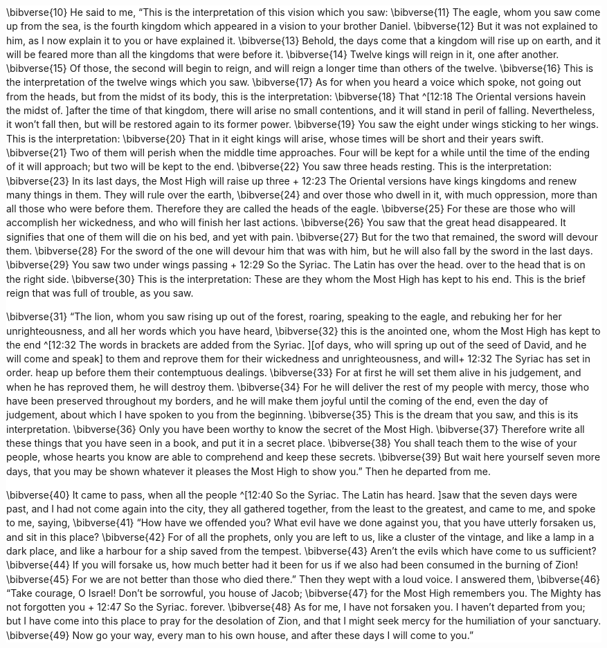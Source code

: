 \bibverse{10} He said to me, “This is the interpretation of this vision which you saw: \bibverse{11} The eagle, whom you saw come up from the sea, is the fourth kingdom which appeared in a vision to your brother Daniel. \bibverse{12} But it was not explained to him, as I now explain it to you or have explained it. \bibverse{13} Behold, the days come that a kingdom will rise up on earth, and it will be feared more than all the kingdoms that were before it. \bibverse{14} Twelve kings will reign in it, one after another. \bibverse{15} Of those, the second will begin to reign, and will reign a longer time than others of the twelve. \bibverse{16} This is the interpretation of the twelve wings which you saw. \bibverse{17} As for when you heard a voice which spoke, not going out from the heads, but from the midst of its body, this is the interpretation: \bibverse{18} That ^[12:18 The Oriental versions havein the midst of. ]after the time of that kingdom, there will arise no small contentions, and it will stand in peril of falling. Nevertheless, it won’t fall then, but will be restored again to its former power. \bibverse{19} You saw the eight under wings sticking to her wings. This is the interpretation: \bibverse{20} That in it eight kings will arise, whose times will be short and their years swift. \bibverse{21} Two of them will perish when the middle time approaches. Four will be kept for a while until the time of the ending of it will approach; but two will be kept to the end. \bibverse{22} You saw three heads resting. This is the interpretation: \bibverse{23} In its last days, the Most High will raise up three + 12:23 The Oriental versions have kings kingdoms and renew many things in them. They will rule over the earth, \bibverse{24} and over those who dwell in it, with much oppression, more than all those who were before them. Therefore they are called the heads of the eagle. \bibverse{25} For these are those who will accomplish her wickedness, and who will finish her last actions. \bibverse{26} You saw that the great head disappeared. It signifies that one of them will die on his bed, and yet with pain. \bibverse{27} But for the two that remained, the sword will devour them. \bibverse{28} For the sword of the one will devour him that was with him, but he will also fall by the sword in the last days. \bibverse{29} You saw two under wings passing + 12:29 So the Syriac. The Latin has over the head. over to the head that is on the right side. \bibverse{30} This is the interpretation: These are they whom the Most High has kept to his end. This is the brief reign that was full of trouble, as you saw. 



\bibverse{31} “The lion, whom you saw rising up out of the forest, roaring, speaking to the eagle, and rebuking her for her unrighteousness, and all her words which you have heard, \bibverse{32} this is the anointed one, whom the Most High has kept to the end ^[12:32 The words in brackets are added from the Syriac. ][of days, who will spring up out of the seed of David, and he will come and speak] to them and reprove them for their wickedness and unrighteousness, and will+ 12:32 The Syriac has set in order. heap up before them their contemptuous dealings. \bibverse{33} For at first he will set them alive in his judgement, and when he has reproved them, he will destroy them. \bibverse{34} For he will deliver the rest of my people with mercy, those who have been preserved throughout my borders, and he will make them joyful until the coming of the end, even the day of judgement, about which I have spoken to you from the beginning. \bibverse{35} This is the dream that you saw, and this is its interpretation. \bibverse{36} Only you have been worthy to know the secret of the Most High. \bibverse{37} Therefore write all these things that you have seen in a book, and put it in a secret place. \bibverse{38} You shall teach them to the wise of your people, whose hearts you know are able to comprehend and keep these secrets. \bibverse{39} But wait here yourself seven more days, that you may be shown whatever it pleases the Most High to show you.” Then he departed from me. 



\bibverse{40} It came to pass, when all the people ^[12:40 So the Syriac. The Latin has heard. ]saw that the seven days were past, and I had not come again into the city, they all gathered together, from the least to the greatest, and came to me, and spoke to me, saying, \bibverse{41} “How have we offended you? What evil have we done against you, that you have utterly forsaken us, and sit in this place? \bibverse{42} For of all the prophets, only you are left to us, like a cluster of the vintage, and like a lamp in a dark place, and like a harbour for a ship saved from the tempest. \bibverse{43} Aren’t the evils which have come to us sufficient? \bibverse{44} If you will forsake us, how much better had it been for us if we also had been consumed in the burning of Zion! \bibverse{45} For we are not better than those who died there.” Then they wept with a loud voice. I answered them, \bibverse{46} “Take courage, O Israel! Don’t be sorrowful, you house of Jacob; \bibverse{47} for the Most High remembers you. The Mighty has not forgotten you + 12:47 So the Syriac. forever. \bibverse{48} As for me, I have not forsaken you. I haven’t departed from you; but I have come into this place to pray for the desolation of Zion, and that I might seek mercy for the humiliation of your sanctuary. \bibverse{49} Now go your way, every man to his own house, and after these days I will come to you.” 
